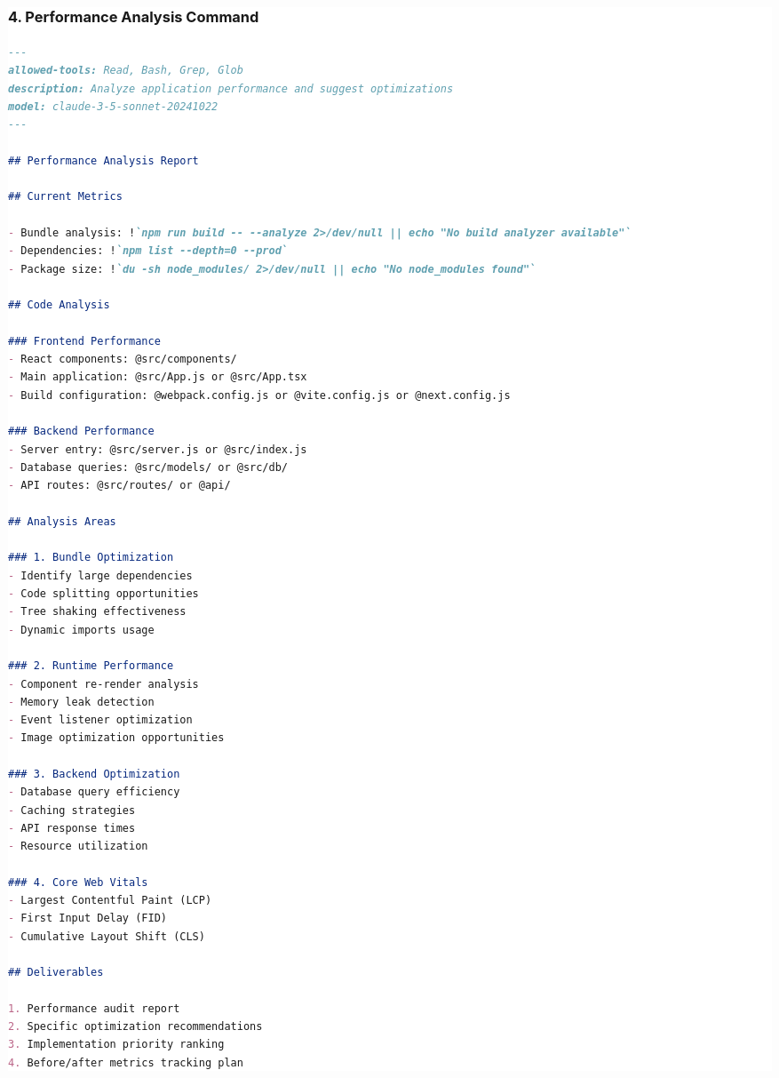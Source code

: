 ### 4. Performance Analysis Command

```markdown
---
allowed-tools: Read, Bash, Grep, Glob
description: Analyze application performance and suggest optimizations
model: claude-3-5-sonnet-20241022
---

## Performance Analysis Report

## Current Metrics

- Bundle analysis: !`npm run build -- --analyze 2>/dev/null || echo "No build analyzer available"`
- Dependencies: !`npm list --depth=0 --prod`
- Package size: !`du -sh node_modules/ 2>/dev/null || echo "No node_modules found"`

## Code Analysis

### Frontend Performance
- React components: @src/components/
- Main application: @src/App.js or @src/App.tsx
- Build configuration: @webpack.config.js or @vite.config.js or @next.config.js

### Backend Performance  
- Server entry: @src/server.js or @src/index.js
- Database queries: @src/models/ or @src/db/
- API routes: @src/routes/ or @api/

## Analysis Areas

### 1. Bundle Optimization
- Identify large dependencies
- Code splitting opportunities
- Tree shaking effectiveness
- Dynamic imports usage

### 2. Runtime Performance
- Component re-render analysis
- Memory leak detection
- Event listener optimization
- Image optimization opportunities

### 3. Backend Optimization
- Database query efficiency
- Caching strategies
- API response times
- Resource utilization

### 4. Core Web Vitals
- Largest Contentful Paint (LCP)
- First Input Delay (FID)
- Cumulative Layout Shift (CLS)

## Deliverables

1. Performance audit report
2. Specific optimization recommendations
3. Implementation priority ranking
4. Before/after metrics tracking plan
```
